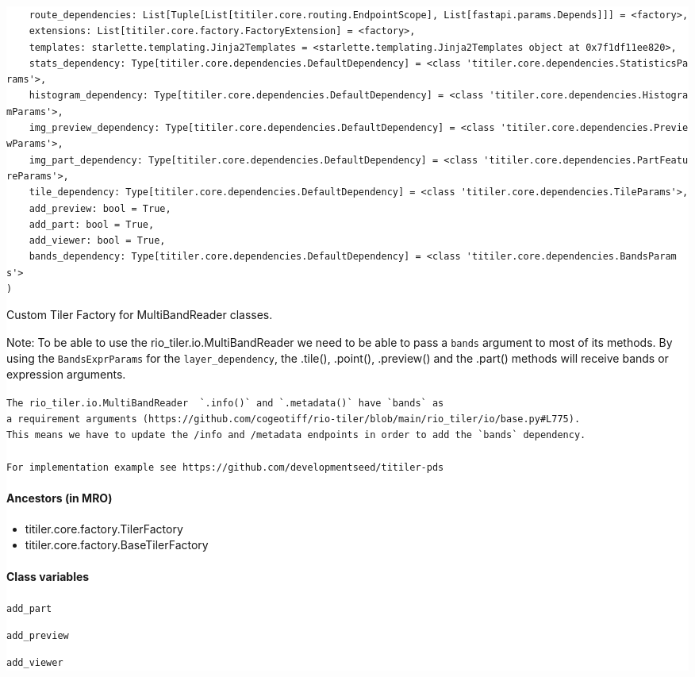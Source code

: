 ```python3
    route_dependencies: List[Tuple[List[titiler.core.routing.EndpointScope], List[fastapi.params.Depends]]] = <factory>,
    extensions: List[titiler.core.factory.FactoryExtension] = <factory>,
    templates: starlette.templating.Jinja2Templates = <starlette.templating.Jinja2Templates object at 0x7f1df11ee820>,
    stats_dependency: Type[titiler.core.dependencies.DefaultDependency] = <class 'titiler.core.dependencies.StatisticsParams'>,
    histogram_dependency: Type[titiler.core.dependencies.DefaultDependency] = <class 'titiler.core.dependencies.HistogramParams'>,
    img_preview_dependency: Type[titiler.core.dependencies.DefaultDependency] = <class 'titiler.core.dependencies.PreviewParams'>,
    img_part_dependency: Type[titiler.core.dependencies.DefaultDependency] = <class 'titiler.core.dependencies.PartFeatureParams'>,
    tile_dependency: Type[titiler.core.dependencies.DefaultDependency] = <class 'titiler.core.dependencies.TileParams'>,
    add_preview: bool = True,
    add_part: bool = True,
    add_viewer: bool = True,
    bands_dependency: Type[titiler.core.dependencies.DefaultDependency] = <class 'titiler.core.dependencies.BandsParams'>
)
```

Custom Tiler Factory for MultiBandReader classes.

Note:
    To be able to use the rio_tiler.io.MultiBandReader we need to be able to pass a `bands`
    argument to most of its methods. By using the `BandsExprParams` for the `layer_dependency`, the
    .tile(), .point(), .preview() and the .part() methods will receive bands or expression arguments.

    The rio_tiler.io.MultiBandReader  `.info()` and `.metadata()` have `bands` as
    a requirement arguments (https://github.com/cogeotiff/rio-tiler/blob/main/rio_tiler/io/base.py#L775).
    This means we have to update the /info and /metadata endpoints in order to add the `bands` dependency.

    For implementation example see https://github.com/developmentseed/titiler-pds

#### Ancestors (in MRO)

* titiler.core.factory.TilerFactory
* titiler.core.factory.BaseTilerFactory

#### Class variables

```python3
add_part
```

```python3
add_preview
```

```python3
add_viewer
```
